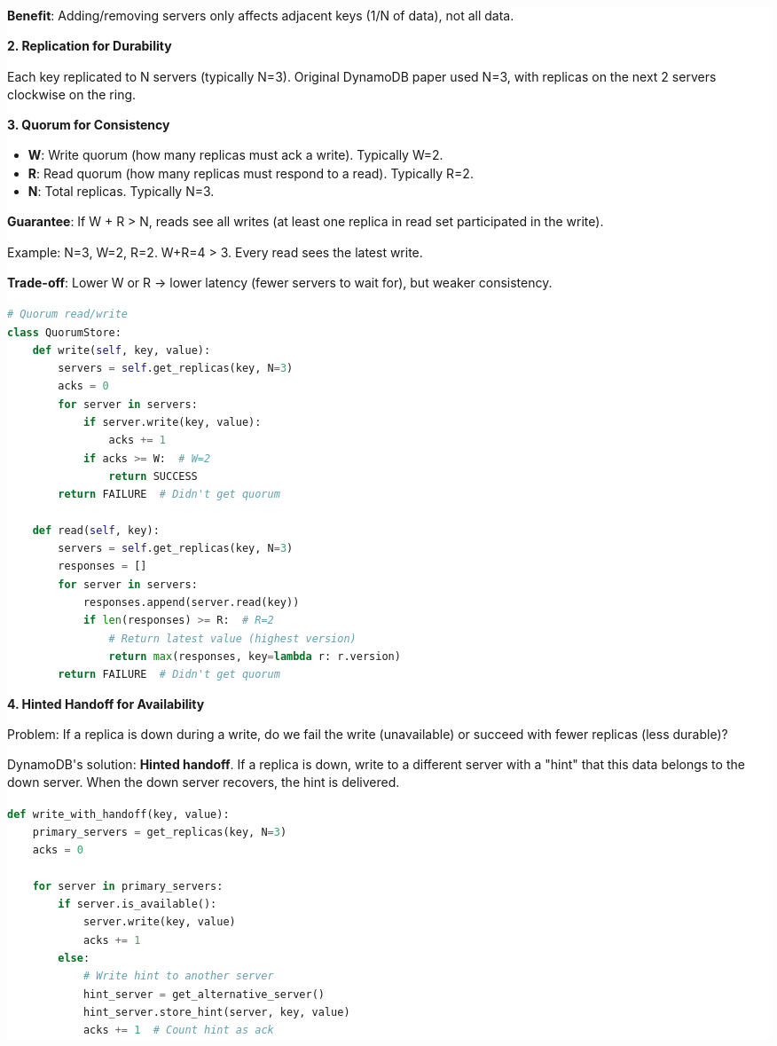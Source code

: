 ```python
```

**Benefit**: Adding/removing servers only affects adjacent keys (1/N of data), not all data.

**2. Replication for Durability**

Each key replicated to N servers (typically N=3). Original DynamoDB paper used N=3, with replicas on the next 2 servers clockwise on the ring.

**3. Quorum for Consistency**

- **W**: Write quorum (how many replicas must ack a write). Typically W=2.
- **R**: Read quorum (how many replicas must respond to a read). Typically R=2.
- **N**: Total replicas. Typically N=3.

**Guarantee**: If W + R > N, reads see all writes (at least one replica in read set participated in the write).

Example: N=3, W=2, R=2. W+R=4 > 3. Every read sees the latest write.

**Trade-off**: Lower W or R → lower latency (fewer servers to wait for), but weaker consistency.

```python
# Quorum read/write
class QuorumStore:
    def write(self, key, value):
        servers = self.get_replicas(key, N=3)
        acks = 0
        for server in servers:
            if server.write(key, value):
                acks += 1
            if acks >= W:  # W=2
                return SUCCESS
        return FAILURE  # Didn't get quorum

    def read(self, key):
        servers = self.get_replicas(key, N=3)
        responses = []
        for server in servers:
            responses.append(server.read(key))
            if len(responses) >= R:  # R=2
                # Return latest value (highest version)
                return max(responses, key=lambda r: r.version)
        return FAILURE  # Didn't get quorum
```

**4. Hinted Handoff for Availability**

Problem: If a replica is down during a write, do we fail the write (unavailable) or succeed with fewer replicas (less durable)?

DynamoDB's solution: **Hinted handoff**. If a replica is down, write to a different server with a "hint" that this data belongs to the down server. When the down server recovers, the hint is delivered.

```python
def write_with_handoff(key, value):
    primary_servers = get_replicas(key, N=3)
    acks = 0

    for server in primary_servers:
        if server.is_available():
            server.write(key, value)
            acks += 1
        else:
            # Write hint to another server
            hint_server = get_alternative_server()
            hint_server.store_hint(server, key, value)
            acks += 1  # Count hint as ack
```